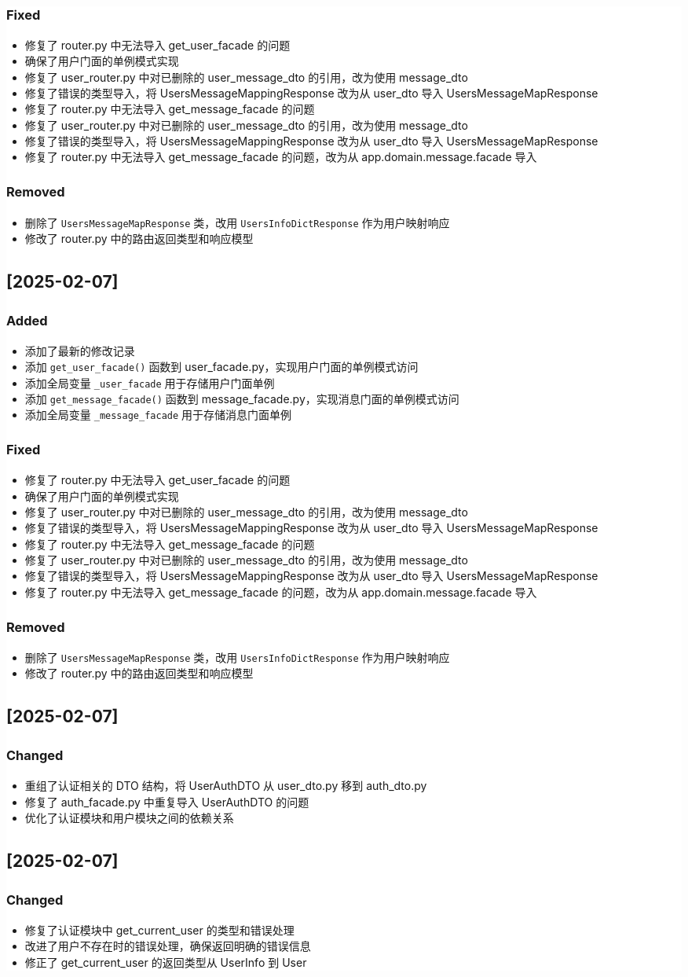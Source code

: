 ### Fixed
- 修复了 router.py 中无法导入 get_user_facade 的问题
- 确保了用户门面的单例模式实现
- 修复了 user_router.py 中对已删除的 user_message_dto 的引用，改为使用 message_dto
- 修复了错误的类型导入，将 UsersMessageMappingResponse 改为从 user_dto 导入 UsersMessageMapResponse
- 修复了 router.py 中无法导入 get_message_facade 的问题
- 修复了 user_router.py 中对已删除的 user_message_dto 的引用，改为使用 message_dto
- 修复了错误的类型导入，将 UsersMessageMappingResponse 改为从 user_dto 导入 UsersMessageMapResponse
- 修复了 router.py 中无法导入 get_message_facade 的问题，改为从 app.domain.message.facade 导入

### Removed
- 删除了 `UsersMessageMapResponse` 类，改用 `UsersInfoDictResponse` 作为用户映射响应
- 修改了 router.py 中的路由返回类型和响应模型

## [2025-02-07]

### Added
- 添加了最新的修改记录
- 添加 `get_user_facade()` 函数到 user_facade.py，实现用户门面的单例模式访问
- 添加全局变量 `_user_facade` 用于存储用户门面单例
- 添加 `get_message_facade()` 函数到 message_facade.py，实现消息门面的单例模式访问
- 添加全局变量 `_message_facade` 用于存储消息门面单例

### Fixed
- 修复了 router.py 中无法导入 get_user_facade 的问题
- 确保了用户门面的单例模式实现
- 修复了 user_router.py 中对已删除的 user_message_dto 的引用，改为使用 message_dto
- 修复了错误的类型导入，将 UsersMessageMappingResponse 改为从 user_dto 导入 UsersMessageMapResponse
- 修复了 router.py 中无法导入 get_message_facade 的问题
- 修复了 user_router.py 中对已删除的 user_message_dto 的引用，改为使用 message_dto
- 修复了错误的类型导入，将 UsersMessageMappingResponse 改为从 user_dto 导入 UsersMessageMapResponse
- 修复了 router.py 中无法导入 get_message_facade 的问题，改为从 app.domain.message.facade 导入

### Removed
- 删除了 `UsersMessageMapResponse` 类，改用 `UsersInfoDictResponse` 作为用户映射响应
- 修改了 router.py 中的路由返回类型和响应模型

## [2025-02-07]

### Changed
- 重组了认证相关的 DTO 结构，将 UserAuthDTO 从 user_dto.py 移到 auth_dto.py
- 修复了 auth_facade.py 中重复导入 UserAuthDTO 的问题
- 优化了认证模块和用户模块之间的依赖关系

## [2025-02-07]

### Changed
- 修复了认证模块中 get_current_user 的类型和错误处理
- 改进了用户不存在时的错误处理，确保返回明确的错误信息
- 修正了 get_current_user 的返回类型从 UserInfo 到 User
